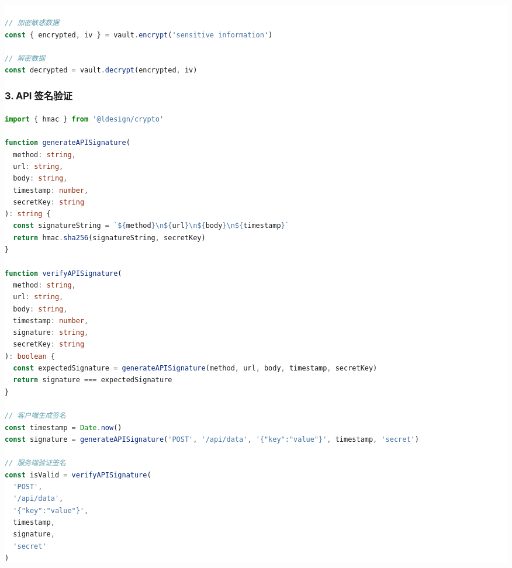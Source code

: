 ```typescript

// 加密敏感数据
const { encrypted, iv } = vault.encrypt('sensitive information')

// 解密数据
const decrypted = vault.decrypt(encrypted, iv)
```

### 3. API 签名验证

```typescript
import { hmac } from '@ldesign/crypto'

function generateAPISignature(
  method: string,
  url: string,
  body: string,
  timestamp: number,
  secretKey: string
): string {
  const signatureString = `${method}\n${url}\n${body}\n${timestamp}`
  return hmac.sha256(signatureString, secretKey)
}

function verifyAPISignature(
  method: string,
  url: string,
  body: string,
  timestamp: number,
  signature: string,
  secretKey: string
): boolean {
  const expectedSignature = generateAPISignature(method, url, body, timestamp, secretKey)
  return signature === expectedSignature
}

// 客户端生成签名
const timestamp = Date.now()
const signature = generateAPISignature('POST', '/api/data', '{"key":"value"}', timestamp, 'secret')

// 服务端验证签名
const isValid = verifyAPISignature(
  'POST',
  '/api/data',
  '{"key":"value"}',
  timestamp,
  signature,
  'secret'
)
```
